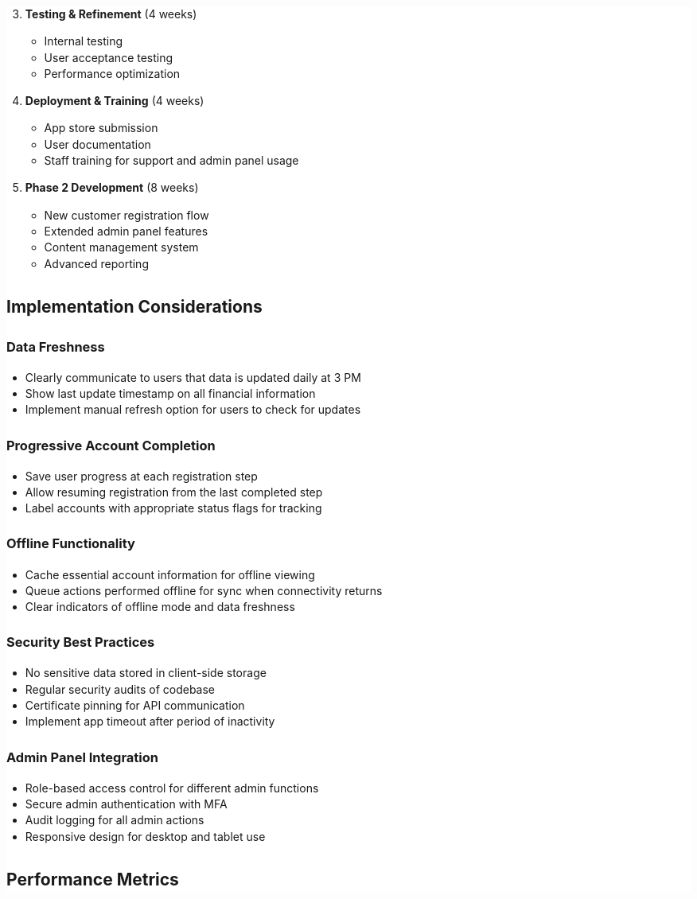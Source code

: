 3. **Testing & Refinement** (4 weeks)

      - Internal testing
      - User acceptance testing
      - Performance optimization

4. **Deployment & Training** (4 weeks)

      - App store submission
      - User documentation
      - Staff training for support and admin panel usage

5. **Phase 2 Development** (8 weeks)
      - New customer registration flow
      - Extended admin panel features
      - Content management system
      - Advanced reporting

## Implementation Considerations

### Data Freshness

- Clearly communicate to users that data is updated daily at 3 PM
- Show last update timestamp on all financial information
- Implement manual refresh option for users to check for updates

### Progressive Account Completion

- Save user progress at each registration step
- Allow resuming registration from the last completed step
- Label accounts with appropriate status flags for tracking

### Offline Functionality

- Cache essential account information for offline viewing
- Queue actions performed offline for sync when connectivity returns
- Clear indicators of offline mode and data freshness

### Security Best Practices

- No sensitive data stored in client-side storage
- Regular security audits of codebase
- Certificate pinning for API communication
- Implement app timeout after period of inactivity

### Admin Panel Integration

- Role-based access control for different admin functions
- Secure admin authentication with MFA
- Audit logging for all admin actions
- Responsive design for desktop and tablet use

## Performance Metrics

